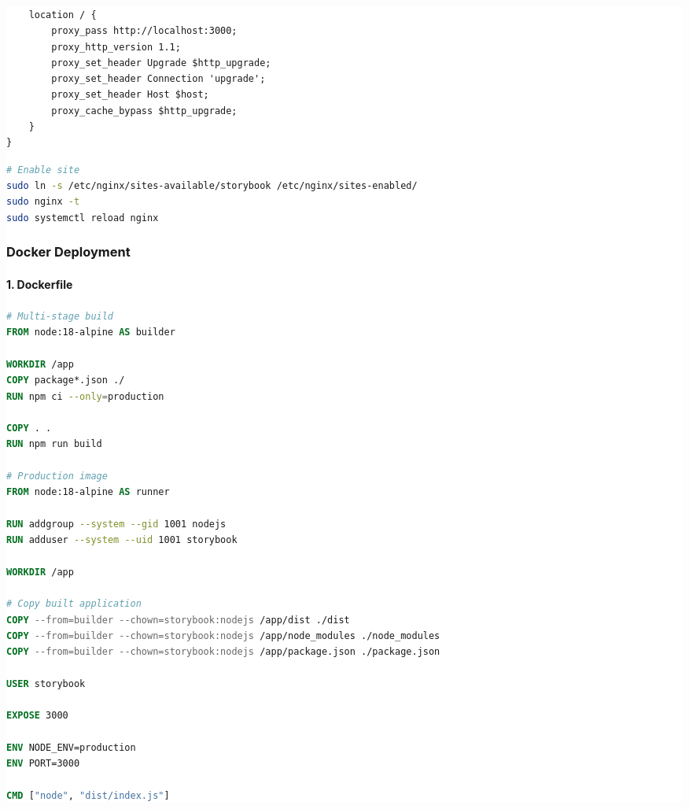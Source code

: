 ```nginx
    location / {
        proxy_pass http://localhost:3000;
        proxy_http_version 1.1;
        proxy_set_header Upgrade $http_upgrade;
        proxy_set_header Connection 'upgrade';
        proxy_set_header Host $host;
        proxy_cache_bypass $http_upgrade;
    }
}
```

```bash
# Enable site
sudo ln -s /etc/nginx/sites-available/storybook /etc/nginx/sites-enabled/
sudo nginx -t
sudo systemctl reload nginx
```

### Docker Deployment

#### 1. Dockerfile
```dockerfile
# Multi-stage build
FROM node:18-alpine AS builder

WORKDIR /app
COPY package*.json ./
RUN npm ci --only=production

COPY . .
RUN npm run build

# Production image
FROM node:18-alpine AS runner

RUN addgroup --system --gid 1001 nodejs
RUN adduser --system --uid 1001 storybook

WORKDIR /app

# Copy built application
COPY --from=builder --chown=storybook:nodejs /app/dist ./dist
COPY --from=builder --chown=storybook:nodejs /app/node_modules ./node_modules
COPY --from=builder --chown=storybook:nodejs /app/package.json ./package.json

USER storybook

EXPOSE 3000

ENV NODE_ENV=production
ENV PORT=3000

CMD ["node", "dist/index.js"]
```
